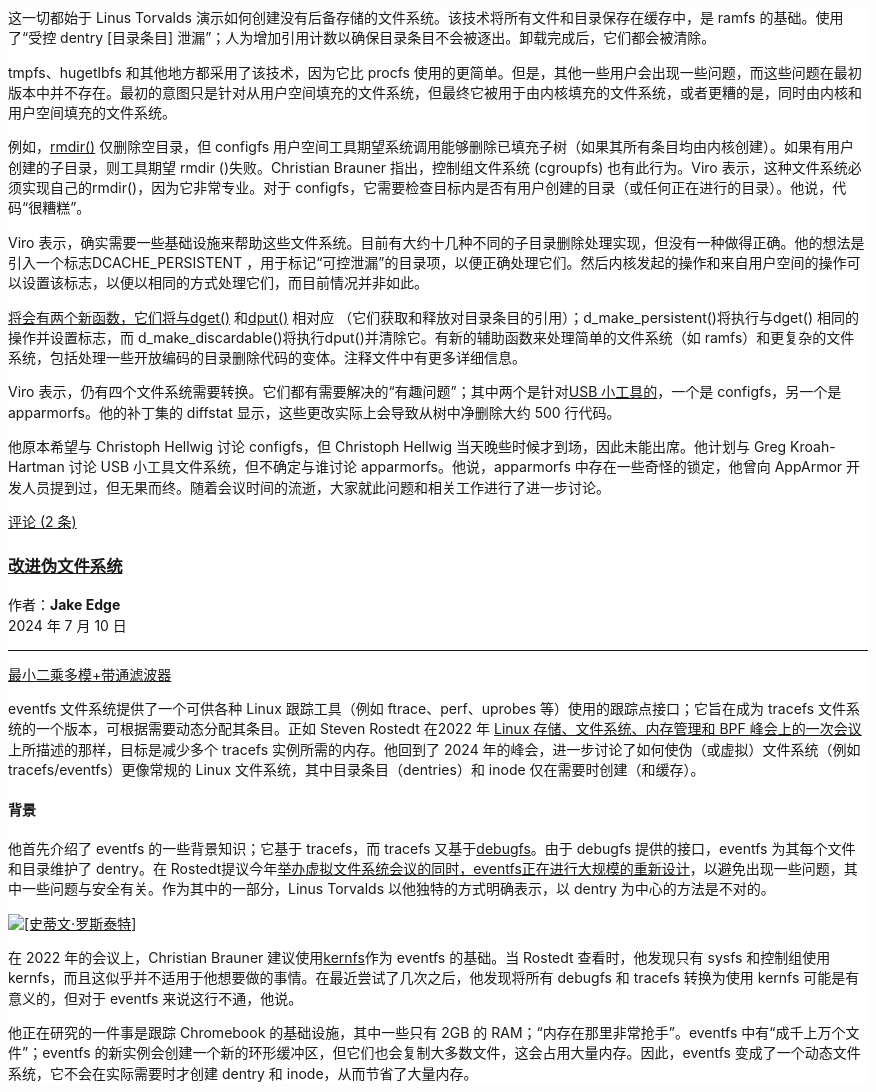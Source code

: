 这一切都始于 Linus Torvalds 演示如何创建没有后备存储的文件系统。该技术将所有文件和目录保存在缓存中，是 ramfs 的基础。使用了“受控 dentry \[目录条目\] 泄漏”；人为增加引用计数以确保目录条目不会被逐出。卸载完成后，它们都会被清除。

tmpfs、hugetlbfs 和其他地方都采用了该技术，因为它比 procfs 使用的更简单。但是，其他一些用户会出现一些问题，而这些问题在最初版本中并不存在。最初的意图只是针对从用户空间填充的文件系统，但最终它被用于由内核填充的文件系统，或者更糟的是，同时由内核和用户空间填充的文件系统。

例如，[rmdir()](https://man7.org/linux/man-pages/man2/rmdir.2.html) 仅删除空目录，但 configfs 用户空间工具期望系统调用能够删除已填充子树（如果其所有条目均由内核创建）。如果有用户创建的子目录，则工具期望 rmdir ()失败。Christian Brauner 指出，控制组文件系统 (cgroupfs) 也有此行为。Viro 表示，这种文件系统必须实现自己的rmdir()，因为它非常专业。对于 configfs，它需要检查目标内是否有用户创建的目录（或任何正在进行的目录）。他说，代码“很糟糕”。

Viro 表示，确实需要一些基础设施来帮助这些文件系统。目前有大约十几种不同的子目录删除处理实现，但没有一种做得正确。他的想法是引入一个标志DCACHE_PERSISTENT ，用于标记“可控泄漏”的目录项，以便正确处理它们。然后内核发起的操作和来自用户空间的操作可以设置该标志，以便以相同的方式处理它们，而目前情况并非如此。

[将会有两个新函数，它们将与dget()](https://elixir.bootlin.com/linux/v6.9.8/source/include/linux/dcache.h#L312) 和[dput()](https://elixir.bootlin.com/linux/v6.9.8/source/fs/dcache.c#L824) 相对应 （它们获取和释放对目录条目的引用）；d_make_persistent()将执行与dget() 相同的操作并设置标志，而 d_make_discardable()将执行dput()并清除它。有新的辅助函数来处理简单的文件系统（如 ramfs）和更复杂的文件系统，包括处理一些开放编码的目录删除代码的变体。注释文件中有更多详细信息。

Viro 表示，仍有四个文件系统需要转换。它们都有需要解决的“有趣问题”；其中两个是针对[USB 小工具的](https://www.kernel.org/doc/html/v4.17/driver-api/usb/gadget.html)，一个是 configfs，另一个是 apparmorfs。他的补丁集的 diffstat 显示，这些更改实际上会导致从树中净删除大约 500 行代码。

他原本希望与 Christoph Hellwig 讨论 configfs，但 Christoph Hellwig 当天晚些时候才到场，因此未能出席。他计划与 Greg Kroah-Hartman 讨论 USB 小工具文件系统，但不确定与谁讨论 apparmorfs。他说，apparmorfs 中存在一些奇怪的锁定，他曾向 AppArmor 开发人员提到过，但无果而终。随着会议时间的流逝，大家就此问题和相关工作进行了进一步讨论。

[评论 (2 条)](https://lwn.net/Articles/980558/#Comments)

### [改进伪文件系统](https://lwn.net/Articles/981155/)

作者：**Jake Edge**\
2024 年 7 月 10 日

______________________________________________________________________

[最小二乘多模+带通滤波器](https://lwn.net/Articles/lsfmmbpf2024/)

eventfs 文件系统提供了一个可供各种 Linux 跟踪工具（例如 ftrace、perf、uprobes 等）使用的跟踪点接口；它旨在成为 tracefs 文件系统的一个版本，可根据需要动态分配其条目。正如 Steven Rostedt 在2022 年 [Linux 存储、文件系统、内存管理和 BPF 峰会上的一次](https://events.linuxfoundation.org/lsfmmbpf/)[会议](https://lwn.net/Articles/895111/)上所描述的那样，目标是减少多个 tracefs 实例所需的内存。他回到了 2024 年的峰会，进一步讨论了如何使伪（或虚拟）文件系统（例如 tracefs/eventfs）更像常规的 Linux 文件系统，其中目录条目（dentries）和 inode 仅在需要时创建（和缓存）。[](https://events.linuxfoundation.org/lsfmmbpf/)

#### 背景

他首先介绍了 eventfs 的一些背景知识；它基于 tracefs，而 tracefs 又基于[debugfs](https://docs.kernel.org/filesystems/debugfs.html)。由于 debugfs 提供的接口，eventfs 为其每个文件和目录维护了 dentry。在 Rostedt提议今年[举办虚拟文件系统会议的同时，eventfs](https://lwn.net/ml/linux-mm/20240125104822.04a5ad44@gandalf.local.home/)[正在进行大规模的重新设计](https://lwn.net/Articles/960088/)，以避免出现一些问题，其中一些问题与安全有关。作为其中的一部分，Linus Torvalds 以他独特的方式明确表示，以 dentry 为中心的方法是不对的。

[![[史蒂文·罗斯泰特]](https://static.lwn.net/images/2024/lsfmb-rostedt-sm.png "史蒂文·罗斯泰特")](https://lwn.net/Articles/981390/)

在 2022 年的会议上，Christian Brauner 建议使用[kernfs](<https://en.wikipedia.org/wiki/Kernfs_(Linux)>)作为 eventfs 的基础。当 Rostedt 查看时，他发现只有 sysfs 和控制组使用 kernfs，而且这似乎并不适用于他想要做的事情。在最近尝试了几次之后，他发现将所有 debugfs 和 tracefs 转换为使用 kernfs 可能是有意义的，但对于 eventfs 来说这行不通，他说。

他正在研究的一件事是跟踪 Chromebook 的基础设施，其中一些只有 2GB 的 RAM；“内存在那里非常抢手”。eventfs 中有“成千上万个文件”；eventfs 的新实例会创建一个新的环形缓冲区，但它们也会复制大多数文件，这会占用大量内存。因此，eventfs 变成了一个动态文件系统，它不会在实际需要时才创建 dentry 和 inode，从而节省了大量内存。
